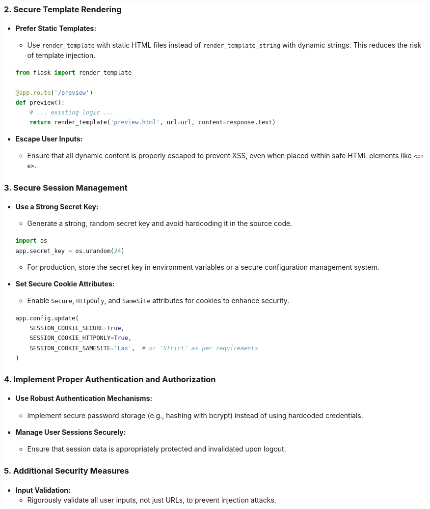 ### **2. Secure Template Rendering**

- **Prefer Static Templates:**
  - Use `render_template` with static HTML files instead of `render_template_string` with dynamic strings. This reduces the risk of template injection.
  
  ```python
  from flask import render_template

  @app.route('/preview')
  def preview():
      # ... existing logic ...
      return render_template('preview.html', url=url, content=response.text)
  ```

- **Escape User Inputs:**
  - Ensure that all dynamic content is properly escaped to prevent XSS, even when placed within safe HTML elements like `<pre>`.

### **3. Secure Session Management**

- **Use a Strong Secret Key:**
  - Generate a strong, random secret key and avoid hardcoding it in the source code.
  
  ```python
  import os
  app.secret_key = os.urandom(24)
  ```
  
  - For production, store the secret key in environment variables or a secure configuration management system.

- **Set Secure Cookie Attributes:**
  - Enable `Secure`, `HttpOnly`, and `SameSite` attributes for cookies to enhance security.
  
  ```python
  app.config.update(
      SESSION_COOKIE_SECURE=True,
      SESSION_COOKIE_HTTPONLY=True,
      SESSION_COOKIE_SAMESITE='Lax',  # or 'Strict' as per requirements
  )
  ```

### **4. Implement Proper Authentication and Authorization**

- **Use Robust Authentication Mechanisms:**
  - Implement secure password storage (e.g., hashing with bcrypt) instead of using hardcoded credentials.
  
- **Manage User Sessions Securely:**
  - Ensure that session data is appropriately protected and invalidated upon logout.

### **5. Additional Security Measures**

- **Input Validation:**
  - Rigorously validate all user inputs, not just URLs, to prevent injection attacks.
  